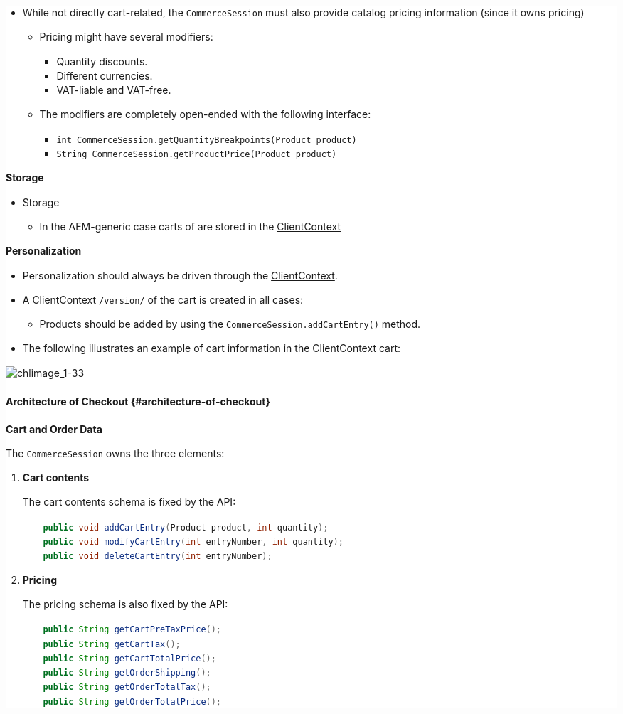 * While not directly cart-related, the `CommerceSession` must also provide catalog pricing information (since it owns pricing)

    * Pricing might have several modifiers:

        * Quantity discounts.
        * Different currencies.
        * VAT-liable and VAT-free.

    * The modifiers are completely open-ended with the following interface:

        * `int CommerceSession.getQuantityBreakpoints(Product product)`
        * `String CommerceSession.getProductPrice(Product product)`

**Storage**

* Storage

    * In the AEM-generic case carts of are stored in the [ClientContext](/help/sites-administering/client-context.md)

**Personalization**

* Personalization should always be driven through the [ClientContext](/help/sites-administering/client-context.md).
* A ClientContext `/version/` of the cart is created in all cases:

    * Products should be added by using the `CommerceSession.addCartEntry()` method.

* The following illustrates an example of cart information in the ClientContext cart:

![chlimage_1-33](/help/sites-developing/assets/chlimage_1-33a.png)

#### Architecture of Checkout {#architecture-of-checkout}

**Cart and Order Data**

The `CommerceSession` owns the three elements:

1. **Cart contents**

   The cart contents schema is fixed by the API:

   ```java
       public void addCartEntry(Product product, int quantity);
       public void modifyCartEntry(int entryNumber, int quantity);
       public void deleteCartEntry(int entryNumber);
   ```

1. **Pricing**

   The pricing schema is also fixed by the API:

   ```java
       public String getCartPreTaxPrice();
       public String getCartTax();
       public String getCartTotalPrice();
       public String getOrderShipping();
       public String getOrderTotalTax();
       public String getOrderTotalPrice();
   ```
